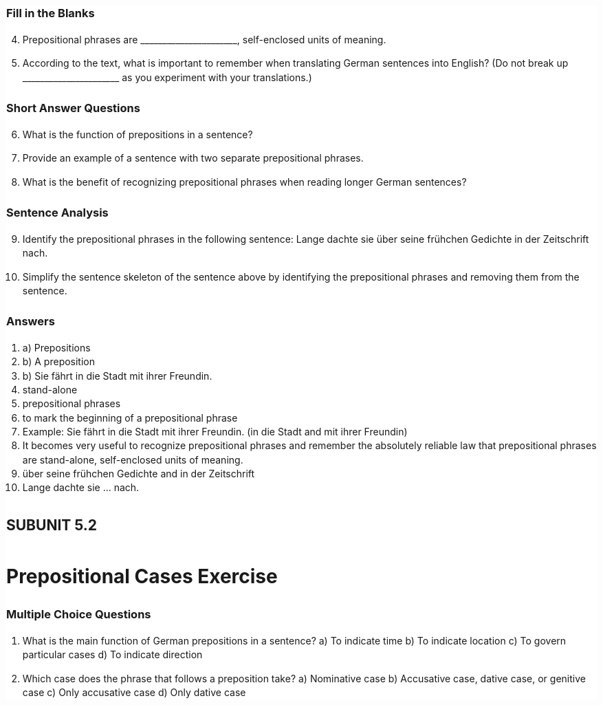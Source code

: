### Fill in the Blanks

4. Prepositional phrases are ______________________, self-enclosed units of meaning.

5. According to the text, what is important to remember when translating German sentences into English?
(Do not break up ______________________ as you experiment with your translations.)

### Short Answer Questions

6. What is the function of prepositions in a sentence?

7. Provide an example of a sentence with two separate prepositional phrases.

8. What is the benefit of recognizing prepositional phrases when reading longer German sentences?

### Sentence Analysis

9. Identify the prepositional phrases in the following sentence: Lange dachte sie über seine frühchen Gedichte in der Zeitschrift nach.

10. Simplify the sentence skeleton of the sentence above by identifying the prepositional phrases and removing them from the sentence.

### Answers

1. a) Prepositions
2. b) A preposition
3. b) Sie fährt in die Stadt mit ihrer Freundin.
4. stand-alone
5. prepositional phrases
6. to mark the beginning of a prepositional phrase
7. Example: Sie fährt in die Stadt mit ihrer Freundin. (in die Stadt and mit ihrer Freundin)
8. It becomes very useful to recognize prepositional phrases and remember the absolutely reliable law that prepositional phrases are stand-alone, self-enclosed units of meaning.
9. über seine frühchen Gedichte and in der Zeitschrift
10. Lange dachte sie ... nach.



## SUBUNIT 5.2 
 **Prepositional Cases Exercise**
===============================

### Multiple Choice Questions

1. What is the main function of German prepositions in a sentence?
a) To indicate time
b) To indicate location
c) To govern particular cases
d) To indicate direction

2. Which case does the phrase that follows a preposition take?
a) Nominative case
b) Accusative case, dative case, or genitive case
c) Only accusative case
d) Only dative case
